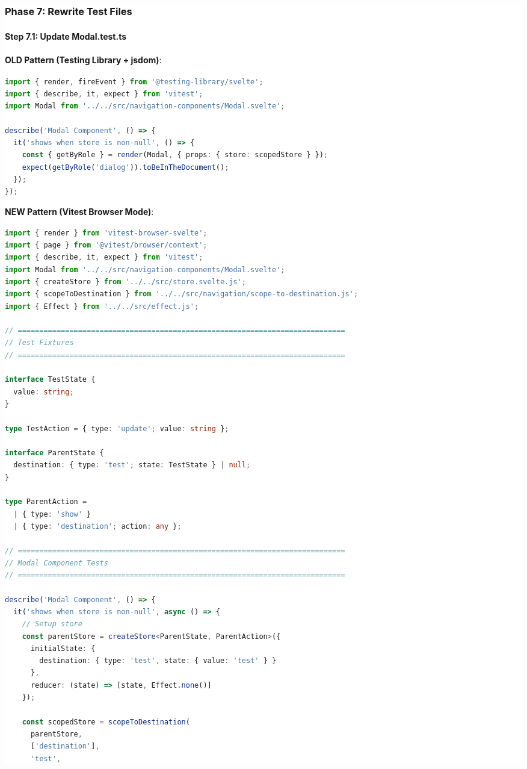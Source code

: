 
### Phase 7: Rewrite Test Files

#### Step 7.1: Update Modal.test.ts

**OLD Pattern (Testing Library + jsdom)**:
```typescript
import { render, fireEvent } from '@testing-library/svelte';
import { describe, it, expect } from 'vitest';
import Modal from '../../src/navigation-components/Modal.svelte';

describe('Modal Component', () => {
  it('shows when store is non-null', () => {
    const { getByRole } = render(Modal, { props: { store: scopedStore } });
    expect(getByRole('dialog')).toBeInTheDocument();
  });
});
```

**NEW Pattern (Vitest Browser Mode)**:
```typescript
import { render } from 'vitest-browser-svelte';
import { page } from '@vitest/browser/context';
import { describe, it, expect } from 'vitest';
import Modal from '../../src/navigation-components/Modal.svelte';
import { createStore } from '../../src/store.svelte.js';
import { scopeToDestination } from '../../src/navigation/scope-to-destination.js';
import { Effect } from '../../src/effect.js';

// ============================================================================
// Test Fixtures
// ============================================================================

interface TestState {
  value: string;
}

type TestAction = { type: 'update'; value: string };

interface ParentState {
  destination: { type: 'test'; state: TestState } | null;
}

type ParentAction =
  | { type: 'show' }
  | { type: 'destination'; action: any };

// ============================================================================
// Modal Component Tests
// ============================================================================

describe('Modal Component', () => {
  it('shows when store is non-null', async () => {
    // Setup store
    const parentStore = createStore<ParentState, ParentAction>({
      initialState: {
        destination: { type: 'test', state: { value: 'test' } }
      },
      reducer: (state) => [state, Effect.none()]
    });

    const scopedStore = scopeToDestination(
      parentStore,
      ['destination'],
      'test',
```